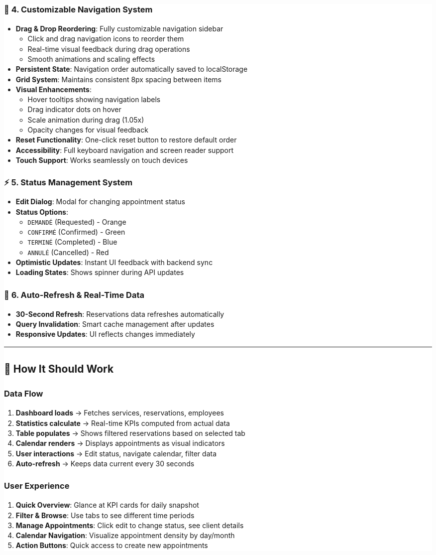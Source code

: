 ### 🎨 **4. Customizable Navigation System**
- **Drag & Drop Reordering**: Fully customizable navigation sidebar
  - Click and drag navigation icons to reorder them
  - Real-time visual feedback during drag operations
  - Smooth animations and scaling effects
- **Persistent State**: Navigation order automatically saved to localStorage
- **Grid System**: Maintains consistent 8px spacing between items
- **Visual Enhancements**:
  - Hover tooltips showing navigation labels
  - Drag indicator dots on hover
  - Scale animation during drag (1.05x)
  - Opacity changes for visual feedback
- **Reset Functionality**: One-click reset button to restore default order
- **Accessibility**: Full keyboard navigation and screen reader support
- **Touch Support**: Works seamlessly on touch devices

### ⚡ **5. Status Management System**
- **Edit Dialog**: Modal for changing appointment status
- **Status Options**:
  - `DEMANDÉ` (Requested) - Orange
  - `CONFIRMÉ` (Confirmed) - Green  
  - `TERMINÉ` (Completed) - Blue
  - `ANNULÉ` (Cancelled) - Red
- **Optimistic Updates**: Instant UI feedback with backend sync
- **Loading States**: Shows spinner during API updates

### 🔄 **6. Auto-Refresh & Real-Time Data**
- **30-Second Refresh**: Reservations data refreshes automatically
- **Query Invalidation**: Smart cache management after updates
- **Responsive Updates**: UI reflects changes immediately

---

## 🚀 **How It Should Work**

### **Data Flow**
1. **Dashboard loads** → Fetches services, reservations, employees
2. **Statistics calculate** → Real-time KPIs computed from actual data
3. **Table populates** → Shows filtered reservations based on selected tab
4. **Calendar renders** → Displays appointments as visual indicators
5. **User interactions** → Edit status, navigate calendar, filter data
6. **Auto-refresh** → Keeps data current every 30 seconds

### **User Experience**
1. **Quick Overview**: Glance at KPI cards for daily snapshot
2. **Filter & Browse**: Use tabs to see different time periods
3. **Manage Appointments**: Click edit to change status, see client details
4. **Calendar Navigation**: Visualize appointment density by day/month
5. **Action Buttons**: Quick access to create new appointments
